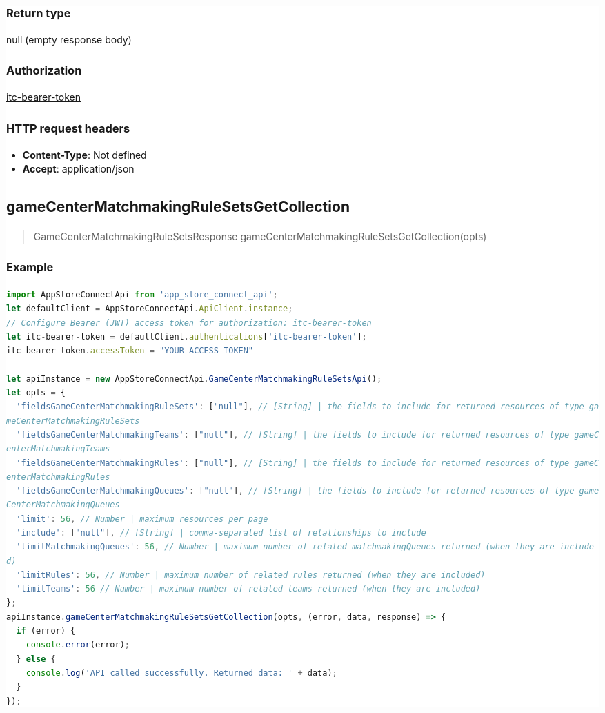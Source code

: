 ### Return type

null (empty response body)

### Authorization

[itc-bearer-token](../README.md#itc-bearer-token)

### HTTP request headers

- **Content-Type**: Not defined
- **Accept**: application/json


## gameCenterMatchmakingRuleSetsGetCollection

> GameCenterMatchmakingRuleSetsResponse gameCenterMatchmakingRuleSetsGetCollection(opts)



### Example

```javascript
import AppStoreConnectApi from 'app_store_connect_api';
let defaultClient = AppStoreConnectApi.ApiClient.instance;
// Configure Bearer (JWT) access token for authorization: itc-bearer-token
let itc-bearer-token = defaultClient.authentications['itc-bearer-token'];
itc-bearer-token.accessToken = "YOUR ACCESS TOKEN"

let apiInstance = new AppStoreConnectApi.GameCenterMatchmakingRuleSetsApi();
let opts = {
  'fieldsGameCenterMatchmakingRuleSets': ["null"], // [String] | the fields to include for returned resources of type gameCenterMatchmakingRuleSets
  'fieldsGameCenterMatchmakingTeams': ["null"], // [String] | the fields to include for returned resources of type gameCenterMatchmakingTeams
  'fieldsGameCenterMatchmakingRules': ["null"], // [String] | the fields to include for returned resources of type gameCenterMatchmakingRules
  'fieldsGameCenterMatchmakingQueues': ["null"], // [String] | the fields to include for returned resources of type gameCenterMatchmakingQueues
  'limit': 56, // Number | maximum resources per page
  'include': ["null"], // [String] | comma-separated list of relationships to include
  'limitMatchmakingQueues': 56, // Number | maximum number of related matchmakingQueues returned (when they are included)
  'limitRules': 56, // Number | maximum number of related rules returned (when they are included)
  'limitTeams': 56 // Number | maximum number of related teams returned (when they are included)
};
apiInstance.gameCenterMatchmakingRuleSetsGetCollection(opts, (error, data, response) => {
  if (error) {
    console.error(error);
  } else {
    console.log('API called successfully. Returned data: ' + data);
  }
});
```
